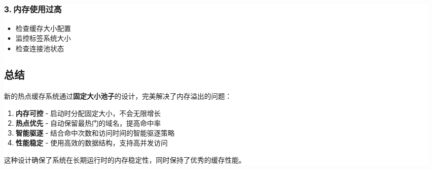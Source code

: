 ### 3. 内存使用过高

- 检查缓存大小配置
- 监控标签系统大小
- 检查连接池状态

## 总结

新的热点缓存系统通过**固定大小池子**的设计，完美解决了内存溢出的问题：

1. **内存可控** - 启动时分配固定大小，不会无限增长
2. **热点优先** - 自动保留最热门的域名，提高命中率
3. **智能驱逐** - 结合命中次数和访问时间的智能驱逐策略
4. **性能稳定** - 使用高效的数据结构，支持高并发访问

这种设计确保了系统在长期运行时的内存稳定性，同时保持了优秀的缓存性能。
